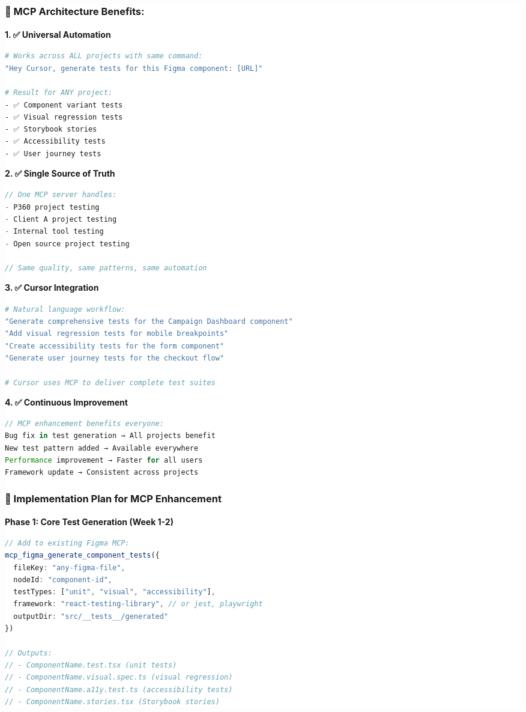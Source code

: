 ### **🚀 MCP Architecture Benefits**:

**1. ✅ Universal Automation**
```bash
# Works across ALL projects with same command:
"Hey Cursor, generate tests for this Figma component: [URL]"

# Result for ANY project:
- ✅ Component variant tests
- ✅ Visual regression tests  
- ✅ Storybook stories
- ✅ Accessibility tests
- ✅ User journey tests
```

**2. ✅ Single Source of Truth**
```typescript
// One MCP server handles:
- P360 project testing
- Client A project testing  
- Internal tool testing
- Open source project testing

// Same quality, same patterns, same automation
```

**3. ✅ Cursor Integration**
```bash
# Natural language workflow:
"Generate comprehensive tests for the Campaign Dashboard component"
"Add visual regression tests for mobile breakpoints"  
"Create accessibility tests for the form component"
"Generate user journey tests for the checkout flow"

# Cursor uses MCP to deliver complete test suites
```

**4. ✅ Continuous Improvement**
```typescript
// MCP enhancement benefits everyone:
Bug fix in test generation → All projects benefit
New test pattern added → Available everywhere
Performance improvement → Faster for all users
Framework update → Consistent across projects
```

### **🔧 Implementation Plan for MCP Enhancement**

**Phase 1: Core Test Generation (Week 1-2)**
```typescript
// Add to existing Figma MCP:
mcp_figma_generate_component_tests({
  fileKey: "any-figma-file",
  nodeId: "component-id", 
  testTypes: ["unit", "visual", "accessibility"],
  framework: "react-testing-library", // or jest, playwright
  outputDir: "src/__tests__/generated"
})

// Outputs:
// - ComponentName.test.tsx (unit tests)
// - ComponentName.visual.spec.ts (visual regression)  
// - ComponentName.a11y.test.ts (accessibility tests)
// - ComponentName.stories.tsx (Storybook stories)
```
